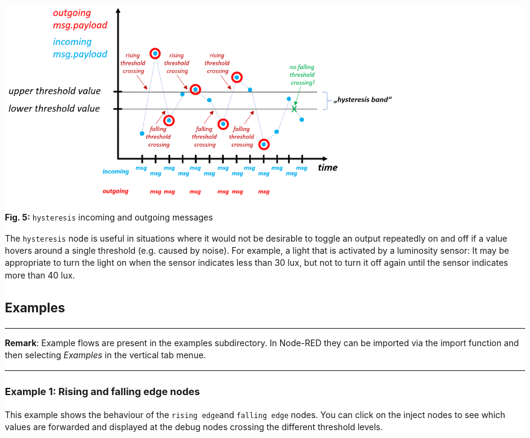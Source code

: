 <img src="assets/hysteresis-trigger.png" title="Hysteresis" width="650" />

**Fig. 5:** `hysteresis` incoming and outgoing messages


The `hysteresis` node is useful in situations where it would not be desirable to toggle an output repeatedly on and off if a value hovers around a single threshold (e.g. caused by noise). For example, a light that is activated by a luminosity sensor: It may be appropriate to turn the light on when the sensor indicates less than 30 lux, but not to turn it off again until the sensor indicates more than 40 lux.


<a name="examples"></a>
## Examples
***
**Remark**: Example flows are present in the examples subdirectory. In Node-RED they can be imported via the import function and then selecting *Examples* in the vertical tab menue.
***

<a name="rising_falling_example1"></a>
### Example 1: Rising and falling edge nodes

This example shows the behaviour of the `rising edge`and `falling edge` nodes. You can click on the inject nodes to see which values are forwarded and displayed at the debug nodes crossing the different threshold levels.  
